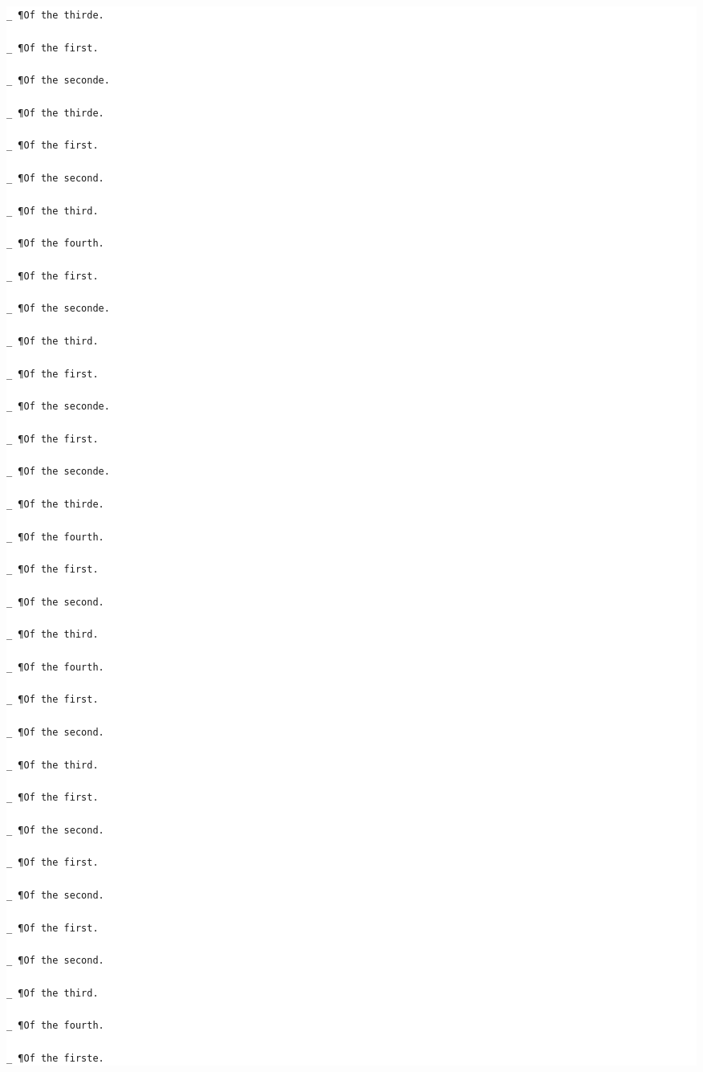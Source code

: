     _ ¶Of the thirde.

    _ ¶Of the first.

    _ ¶Of the seconde.

    _ ¶Of the thirde.

    _ ¶Of the first.

    _ ¶Of the second.

    _ ¶Of the third.

    _ ¶Of the fourth.

    _ ¶Of the first.

    _ ¶Of the seconde.

    _ ¶Of the third.

    _ ¶Of the first.

    _ ¶Of the seconde.

    _ ¶Of the first.

    _ ¶Of the seconde.

    _ ¶Of the thirde.

    _ ¶Of the fourth.

    _ ¶Of the first.

    _ ¶Of the second.

    _ ¶Of the third.

    _ ¶Of the fourth.

    _ ¶Of the first.

    _ ¶Of the second.

    _ ¶Of the third.

    _ ¶Of the first.

    _ ¶Of the second.

    _ ¶Of the first.

    _ ¶Of the second.

    _ ¶Of the first.

    _ ¶Of the second.

    _ ¶Of the third.

    _ ¶Of the fourth.

    _ ¶Of the firste.
